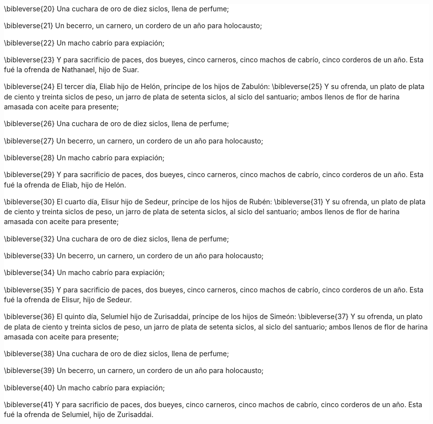 
\bibleverse{20} Una cuchara de oro de diez siclos, llena de perfume; 


\bibleverse{21} Un becerro, un carnero, un cordero de un año para holocausto; 


\bibleverse{22} Un macho cabrío para expiación; 


\bibleverse{23} Y para sacrificio de paces, dos bueyes, cinco carneros, cinco machos de cabrío, cinco corderos de un año. Esta fué la ofrenda de Nathanael, hijo de Suar. 


\bibleverse{24} El tercer día, Eliab hijo de Helón, príncipe de los hijos de Zabulón: \bibleverse{25} Y su ofrenda, un plato de plata de ciento y treinta siclos de peso, un jarro de plata de setenta siclos, al siclo del santuario; ambos llenos de flor de harina amasada con aceite para presente; 


\bibleverse{26} Una cuchara de oro de diez siclos, llena de perfume; 


\bibleverse{27} Un becerro, un carnero, un cordero de un año para holocausto; 


\bibleverse{28} Un macho cabrío para expiación; 


\bibleverse{29} Y para sacrificio de paces, dos bueyes, cinco carneros, cinco machos de cabrío, cinco corderos de un año. Esta fué la ofrenda de Eliab, hijo de Helón. 


\bibleverse{30} El cuarto día, Elisur hijo de Sedeur, príncipe de los hijos de Rubén: \bibleverse{31} Y su ofrenda, un plato de plata de ciento y treinta siclos de peso, un jarro de plata de setenta siclos, al siclo del santuario; ambos llenos de flor de harina amasada con aceite para presente; 


\bibleverse{32} Una cuchara de oro de diez siclos, llena de perfume; 


\bibleverse{33} Un becerro, un carnero, un cordero de un año para holocausto; 


\bibleverse{34} Un macho cabrío para expiación; 


\bibleverse{35} Y para sacrificio de paces, dos bueyes, cinco carneros, cinco machos de cabrío, cinco corderos de un año. Esta fué la ofrenda de Elisur, hijo de Sedeur. 


\bibleverse{36} El quinto día, Selumiel hijo de Zurisaddai, príncipe de los hijos de Simeón: \bibleverse{37} Y su ofrenda, un plato de plata de ciento y treinta siclos de peso, un jarro de plata de setenta siclos, al siclo del santuario; ambos llenos de flor de harina amasada con aceite para presente; 


\bibleverse{38} Una cuchara de oro de diez siclos, llena de perfume; 


\bibleverse{39} Un becerro, un carnero, un cordero de un año para holocausto; 


\bibleverse{40} Un macho cabrío para expiación; 


\bibleverse{41} Y para sacrificio de paces, dos bueyes, cinco carneros, cinco machos de cabrío, cinco corderos de un año. Esta fué la ofrenda de Selumiel, hijo de Zurisaddai. 
